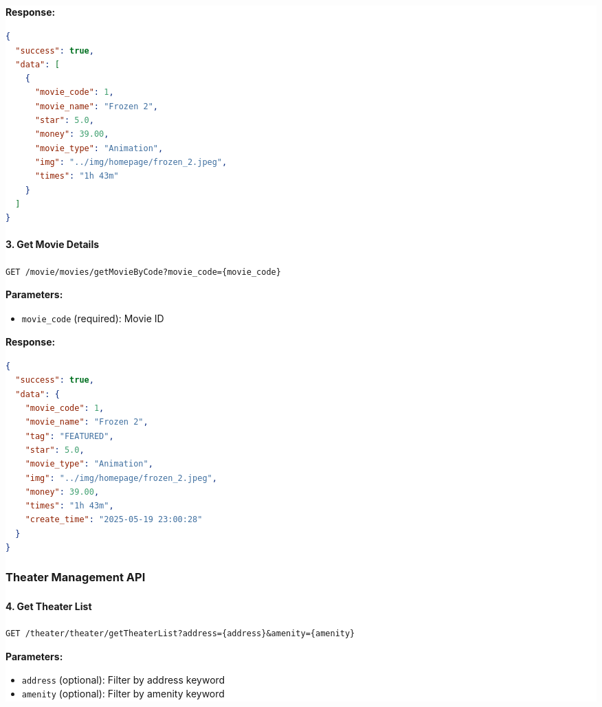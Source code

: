 **Response:**
```json
{
  "success": true,
  "data": [
    {
      "movie_code": 1,
      "movie_name": "Frozen 2",
      "star": 5.0,
      "money": 39.00,
      "movie_type": "Animation",
      "img": "../img/homepage/frozen_2.jpeg",
      "times": "1h 43m"
    }
  ]
}
```

#### 3. Get Movie Details
```http
GET /movie/movies/getMovieByCode?movie_code={movie_code}
```
**Parameters:**
- `movie_code` (required): Movie ID

**Response:**
```json
{
  "success": true,
  "data": {
    "movie_code": 1,
    "movie_name": "Frozen 2",
    "tag": "FEATURED",
    "star": 5.0,
    "movie_type": "Animation",
    "img": "../img/homepage/frozen_2.jpeg",
    "money": 39.00,
    "times": "1h 43m",
    "create_time": "2025-05-19 23:00:28"
  }
}
```

### Theater Management API

#### 4. Get Theater List
```http
GET /theater/theater/getTheaterList?address={address}&amenity={amenity}
```
**Parameters:**
- `address` (optional): Filter by address keyword
- `amenity` (optional): Filter by amenity keyword
